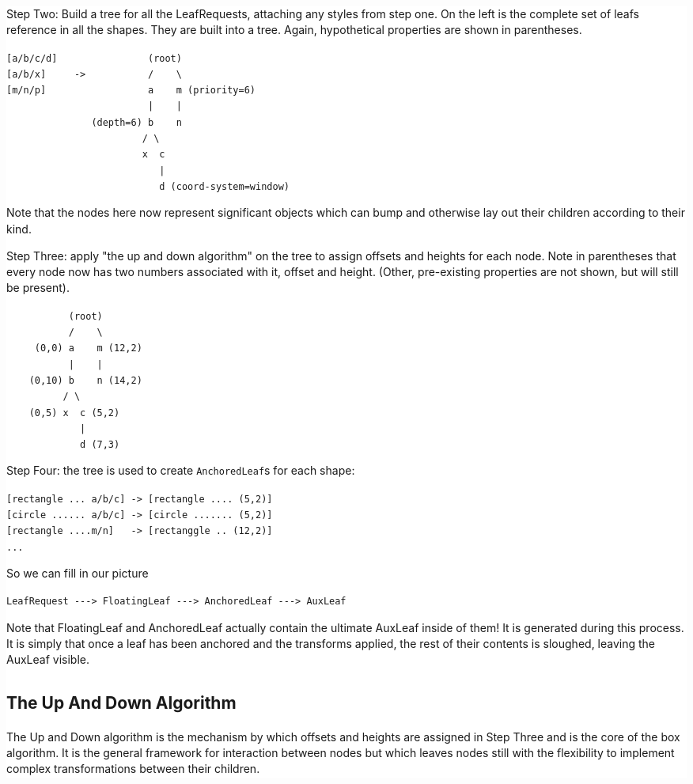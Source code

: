 Step Two: Build a tree for all the LeafRequests, attaching any styles from step one. On the left is the complete set of leafs reference in all the shapes. They are built into a tree. Again, hypothetical properties are shown in parentheses.

```
[a/b/c/d]                (root)
[a/b/x]     ->           /    \
[m/n/p]                  a    m (priority=6)
                         |    |
               (depth=6) b    n 
                        / \
                        x  c
                           |
                           d (coord-system=window)
```

Note that the nodes here now represent significant objects which can bump and otherwise lay out their children according to their kind.

Step Three: apply "the up and down algorithm" on the tree to assign offsets and heights for each node. Note in parentheses that every node now has two numbers associated with it, offset and height. (Other, pre-existing properties are not shown, but will still be present).

```
           (root)
           /    \
     (0,0) a    m (12,2)
           |    |
    (0,10) b    n (14,2)
          / \
    (0,5) x  c (5,2)
             |
             d (7,3)
```

Step Four: the tree is used to create `AnchoredLeaf`s for each shape:

```
[rectangle ... a/b/c] -> [rectangle .... (5,2)]
[circle ...... a/b/c] -> [circle ....... (5,2)]
[rectangle ....m/n]   -> [rectanggle .. (12,2)]
...
```

So we can fill in our picture

```
LeafRequest ---> FloatingLeaf ---> AnchoredLeaf ---> AuxLeaf
```

Note that FloatingLeaf and AnchoredLeaf actually contain the ultimate AuxLeaf inside of them! It is generated during this process. It is simply that once a leaf has been anchored and the transforms applied, the rest of their contents is sloughed, leaving the AuxLeaf visible.

## The Up And Down Algorithm

The Up and Down algorithm is the mechanism by which offsets and heights are assigned in Step Three and is the core of the box algorithm. It is the general framework for interaction between nodes but which leaves nodes still with the flexibility to implement complex transformations between their children.
